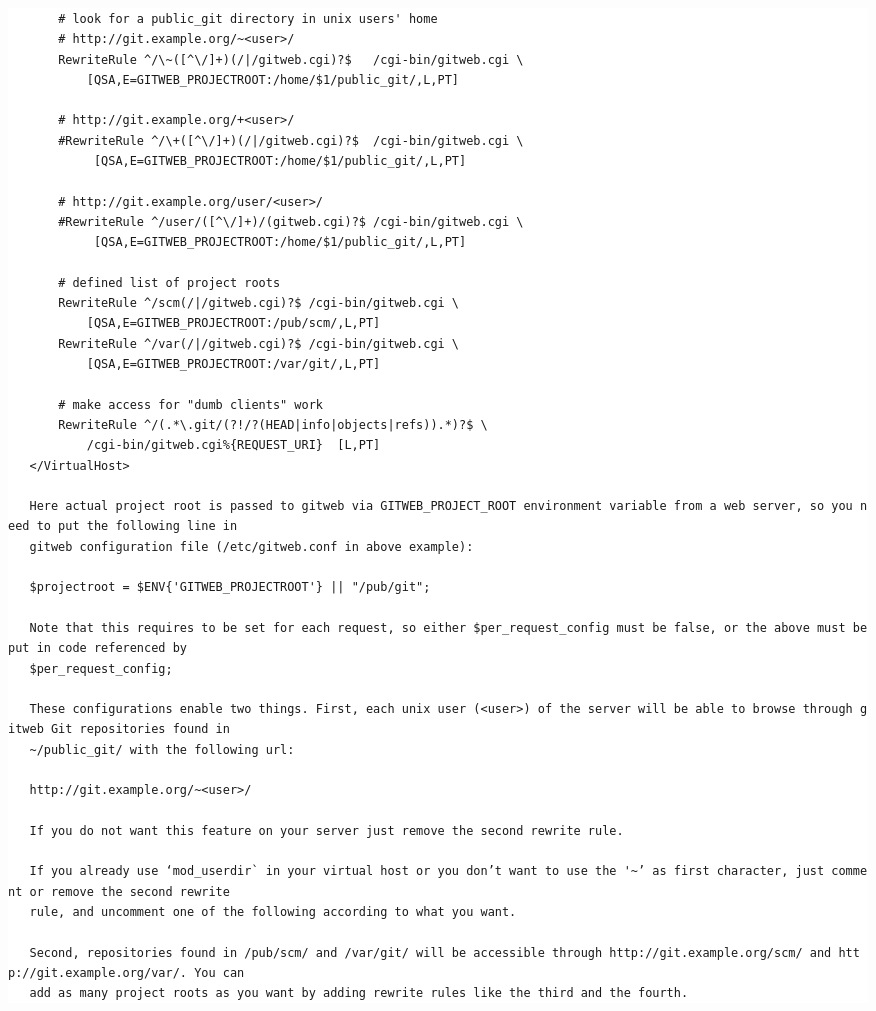 	       # look for a public_git directory in unix users' home
	       # http://git.example.org/~<user>/
	       RewriteRule ^/\~([^\/]+)(/|/gitweb.cgi)?$   /cgi-bin/gitweb.cgi \
			   [QSA,E=GITWEB_PROJECTROOT:/home/$1/public_git/,L,PT]

	       # http://git.example.org/+<user>/
	       #RewriteRule ^/\+([^\/]+)(/|/gitweb.cgi)?$  /cgi-bin/gitweb.cgi \
			    [QSA,E=GITWEB_PROJECTROOT:/home/$1/public_git/,L,PT]

	       # http://git.example.org/user/<user>/
	       #RewriteRule ^/user/([^\/]+)/(gitweb.cgi)?$ /cgi-bin/gitweb.cgi \
			    [QSA,E=GITWEB_PROJECTROOT:/home/$1/public_git/,L,PT]

	       # defined list of project roots
	       RewriteRule ^/scm(/|/gitweb.cgi)?$ /cgi-bin/gitweb.cgi \
			   [QSA,E=GITWEB_PROJECTROOT:/pub/scm/,L,PT]
	       RewriteRule ^/var(/|/gitweb.cgi)?$ /cgi-bin/gitweb.cgi \
			   [QSA,E=GITWEB_PROJECTROOT:/var/git/,L,PT]

	       # make access for "dumb clients" work
	       RewriteRule ^/(.*\.git/(?!/?(HEAD|info|objects|refs)).*)?$ \
			   /cgi-bin/gitweb.cgi%{REQUEST_URI}  [L,PT]
	   </VirtualHost>

       Here actual project root is passed to gitweb via GITWEB_PROJECT_ROOT environment variable from a web server, so you need to put the following line in
       gitweb configuration file (/etc/gitweb.conf in above example):

	   $projectroot = $ENV{'GITWEB_PROJECTROOT'} || "/pub/git";

       Note that this requires to be set for each request, so either $per_request_config must be false, or the above must be put in code referenced by
       $per_request_config;

       These configurations enable two things. First, each unix user (<user>) of the server will be able to browse through gitweb Git repositories found in
       ~/public_git/ with the following url:

	   http://git.example.org/~<user>/

       If you do not want this feature on your server just remove the second rewrite rule.

       If you already use ‘mod_userdir` in your virtual host or you don’t want to use the '~’ as first character, just comment or remove the second rewrite
       rule, and uncomment one of the following according to what you want.

       Second, repositories found in /pub/scm/ and /var/git/ will be accessible through http://git.example.org/scm/ and http://git.example.org/var/. You can
       add as many project roots as you want by adding rewrite rules like the third and the fourth.
